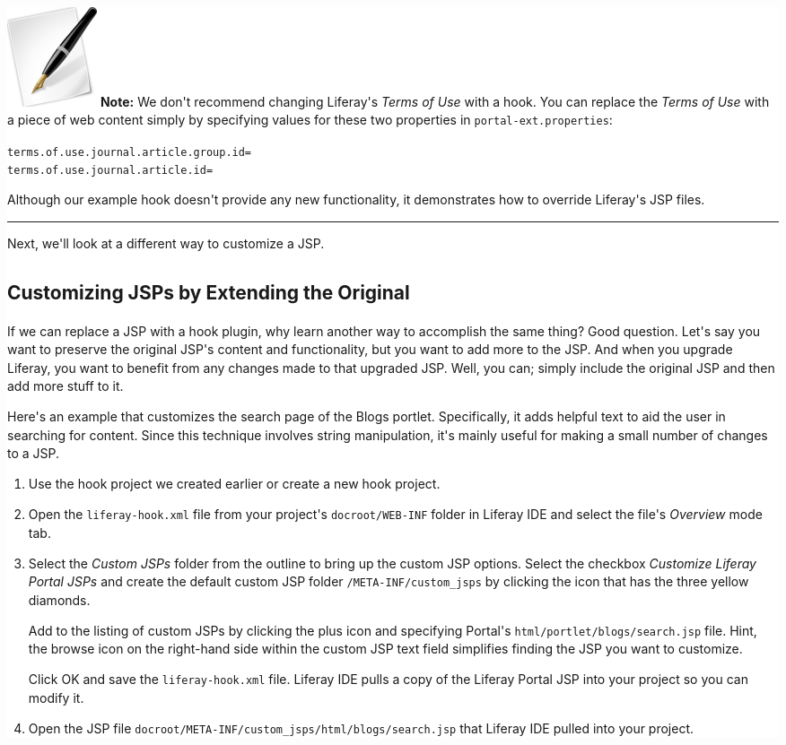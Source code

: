 
 ![Note](../../images/tip-pen-paper.png) **Note:** We don't recommend changing
 Liferay's *Terms of Use* with a hook. You can replace the *Terms of Use* with a
 piece of web content simply by specifying values for these two properties in
 `portal-ext.properties`:

    terms.of.use.journal.article.group.id=
    terms.of.use.journal.article.id=

 Although our example hook doesn't provide any new functionality, it
 demonstrates how to override Liferay's JSP files. 

---

Next, we'll look at a different way to customize a JSP.

## Customizing JSPs by Extending the Original [](id=customize-jsp-without-overriding-original--liferay-portal-6-2-dev-guide-en)

If we can replace a JSP with a hook plugin, why learn another way to accomplish
the same thing? Good question. Let's say you want to preserve the original JSP's
content and functionality, but you want to add more to the JSP. And when you
upgrade Liferay, you want to benefit from any changes made to that upgraded JSP.
Well, you can; simply include the original JSP and then add more stuff to it. 

Here's an example that customizes the search page of the Blogs portlet. Specifically, it
adds helpful text to aid the user in searching for content. Since this technique
involves string manipulation, it's mainly useful for making a small number of
changes to a JSP.

1.  Use the hook project we created earlier or create a new hook project. 

2.  Open the `liferay-hook.xml` file from your project's `docroot/WEB-INF`
    folder in Liferay IDE and select the file's *Overview* mode tab.  

3.  Select the *Custom JSPs* folder from the outline to bring up the custom JSP
    options. Select the checkbox *Customize Liferay Portal JSPs* and create
    the default custom JSP folder `/META-INF/custom_jsps` by clicking the icon
    that has the three yellow diamonds. 

    Add to the listing of custom JSPs by clicking the plus icon and specifying
    Portal's `html/portlet/blogs/search.jsp` file. Hint, the browse icon on the
    right-hand side within the custom JSP text field simplifies finding the JSP
    you want to customize. 

    Click OK and save the `liferay-hook.xml` file. Liferay IDE pulls a copy of
    the Liferay Portal JSP into your project so you can modify it. 

4.  Open the JSP file `docroot/META-INF/custom_jsps/html/blogs/search.jsp` that
    Liferay IDE pulled into your project. 
